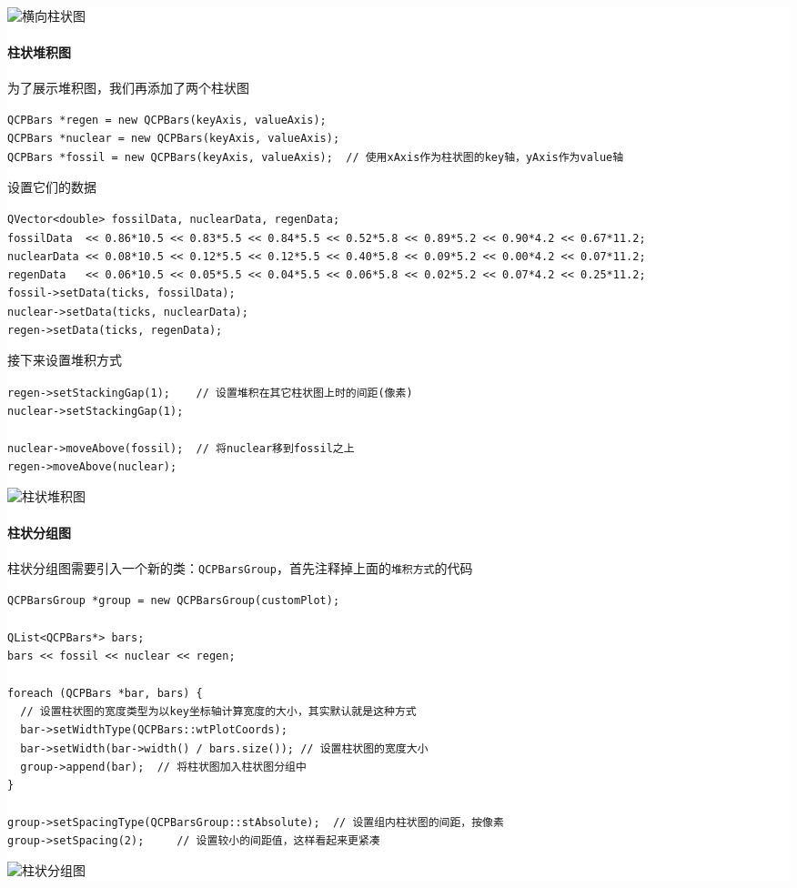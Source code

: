 ![横向柱状图](https://imgconvert.csdnimg.cn/aHR0cHM6Ly91cGxvYWQtaW1hZ2VzLmppYW5zaHUuaW8vdXBsb2FkX2ltYWdlcy8xOTA3NTIxMC02MGE1Y2UwZWFmNzRiNDk0LnBuZw?x-oss-process=image/format,png#pic_center)

#### 柱状堆积图
为了展示堆积图，我们再添加了两个柱状图
```
QCPBars *regen = new QCPBars(keyAxis, valueAxis);
QCPBars *nuclear = new QCPBars(keyAxis, valueAxis);
QCPBars *fossil = new QCPBars(keyAxis, valueAxis);  // 使用xAxis作为柱状图的key轴，yAxis作为value轴
```

设置它们的数据
```
QVector<double> fossilData, nuclearData, regenData;
fossilData  << 0.86*10.5 << 0.83*5.5 << 0.84*5.5 << 0.52*5.8 << 0.89*5.2 << 0.90*4.2 << 0.67*11.2;
nuclearData << 0.08*10.5 << 0.12*5.5 << 0.12*5.5 << 0.40*5.8 << 0.09*5.2 << 0.00*4.2 << 0.07*11.2;
regenData   << 0.06*10.5 << 0.05*5.5 << 0.04*5.5 << 0.06*5.8 << 0.02*5.2 << 0.07*4.2 << 0.25*11.2;
fossil->setData(ticks, fossilData);
nuclear->setData(ticks, nuclearData);
regen->setData(ticks, regenData);
```

接下来设置堆积方式
```
regen->setStackingGap(1);    // 设置堆积在其它柱状图上时的间距(像素)
nuclear->setStackingGap(1);

nuclear->moveAbove(fossil);  // 将nuclear移到fossil之上
regen->moveAbove(nuclear);
```

![柱状堆积图](https://imgconvert.csdnimg.cn/aHR0cHM6Ly91cGxvYWQtaW1hZ2VzLmppYW5zaHUuaW8vdXBsb2FkX2ltYWdlcy8xOTA3NTIxMC00YmY2ZTI1NzJiZjk4YjNiLnBuZw?x-oss-process=image/format,png#pic_center)

#### 柱状分组图
柱状分组图需要引入一个新的类：`QCPBarsGroup`，首先注释掉上面的`堆积方式`的代码

```
QCPBarsGroup *group = new QCPBarsGroup(customPlot);  

QList<QCPBars*> bars;
bars << fossil << nuclear << regen;

foreach (QCPBars *bar, bars) {
  // 设置柱状图的宽度类型为以key坐标轴计算宽度的大小，其实默认就是这种方式
  bar->setWidthType(QCPBars::wtPlotCoords);
  bar->setWidth(bar->width() / bars.size()); // 设置柱状图的宽度大小
  group->append(bar);  // 将柱状图加入柱状图分组中
}

group->setSpacingType(QCPBarsGroup::stAbsolute);  // 设置组内柱状图的间距，按像素
group->setSpacing(2);     // 设置较小的间距值，这样看起来更紧凑
```

![柱状分组图](https://imgconvert.csdnimg.cn/aHR0cHM6Ly91cGxvYWQtaW1hZ2VzLmppYW5zaHUuaW8vdXBsb2FkX2ltYWdlcy8xOTA3NTIxMC1jNjY2YTM3NWIyZTYwOGY3LnBuZw?x-oss-process=image/format,png#pic_center)
